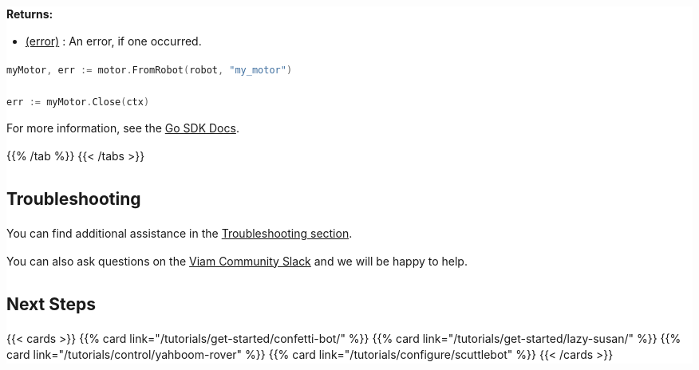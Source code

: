 **Returns:**

- [(error)](https://pkg.go.dev/builtin#error) : An error, if one occurred.

```go {class="line-numbers linkable-line-numbers"}
myMotor, err := motor.FromRobot(robot, "my_motor")

err := myMotor.Close(ctx)
```

For more information, see the [Go SDK Docs](https://pkg.go.dev/go.viam.com/rdk/resource#Resource).

{{% /tab %}}
{{< /tabs >}}

## Troubleshooting

You can find additional assistance in the [Troubleshooting section](/reference/appendix/troubleshooting/).

You can also ask questions on the [Viam Community Slack](https://join.slack.com/t/viamrobotics/shared_invite/zt-1f5xf1qk5-TECJc1MIY1MW0d6ZCg~Wnw) and we will be happy to help.

## Next Steps

{{< cards >}}
{{% card link="/tutorials/get-started/confetti-bot/" %}}
{{% card link="/tutorials/get-started/lazy-susan/" %}}
{{% card link="/tutorials/control/yahboom-rover" %}}
{{% card link="/tutorials/configure/scuttlebot" %}}
{{< /cards >}}

